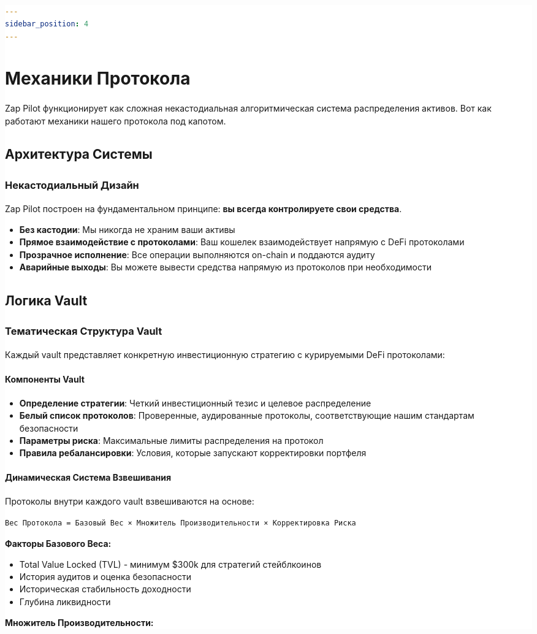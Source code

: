 ```yaml
---
sidebar_position: 4
---
```


# Механики Протокола

Zap Pilot функционирует как сложная некастодиальная алгоритмическая система распределения активов.
Вот как работают механики нашего протокола под капотом.

## Архитектура Системы

### Некастодиальный Дизайн

Zap Pilot построен на фундаментальном принципе: **вы всегда контролируете свои средства**.

- **Без кастодии**: Мы никогда не храним ваши активы
- **Прямое взаимодействие с протоколами**: Ваш кошелек взаимодействует напрямую с DeFi протоколами
- **Прозрачное исполнение**: Все операции выполняются on-chain и поддаются аудиту
- **Аварийные выходы**: Вы можете вывести средства напрямую из протоколов при необходимости

## Логика Vault

### Тематическая Структура Vault

Каждый vault представляет конкретную инвестиционную стратегию с курируемыми DeFi протоколами:

#### **Компоненты Vault**

- **Определение стратегии**: Четкий инвестиционный тезис и целевое распределение
- **Белый список протоколов**: Проверенные, аудированные протоколы, соответствующие нашим стандартам
  безопасности
- **Параметры риска**: Максимальные лимиты распределения на протокол
- **Правила ребалансировки**: Условия, которые запускают корректировки портфеля

#### **Динамическая Система Взвешивания**

Протоколы внутри каждого vault взвешиваются на основе:

```
Вес Протокола = Базовый Вес × Множитель Производительности × Корректировка Риска
```

**Факторы Базового Веса:**

- Total Value Locked (TVL) - минимум $300k для стратегий стейблкоинов
- История аудитов и оценка безопасности
- Историческая стабильность доходности
- Глубина ликвидности

**Множитель Производительности:**
